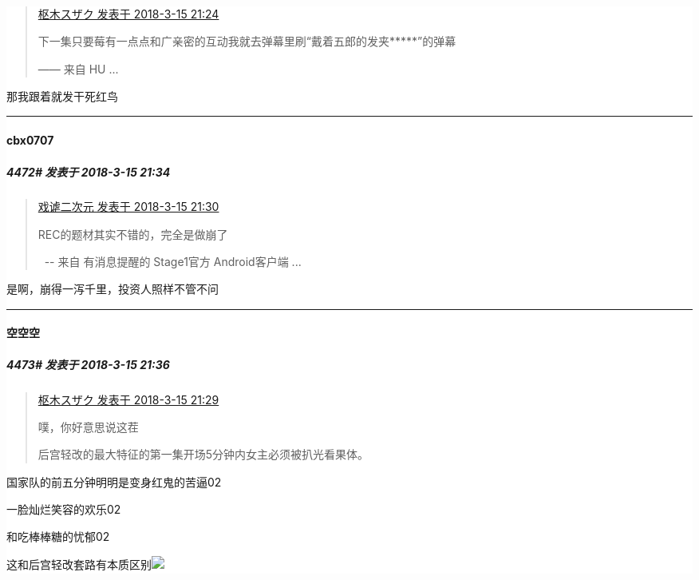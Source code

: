 

<blockquote><a href="httphttps://bbs.saraba1st.com/2b/forum.php?mod=redirect&amp;goto=findpost&amp;pid=38863691&amp;ptid=1586984" target="_blank">枢木スザク 发表于 2018-3-15 21:24</a>

下一集只要莓有一点点和广亲密的互动我就去弹幕里刷“戴着五郎的发夹*****”的弹幕


—— 来自 HU ...</blockquote>
那我跟着就发干死红鸟







-----

####  cbx0707  
##### 4472#       发表于 2018-3-15 21:34



<blockquote><a href="httphttps://bbs.saraba1st.com/2b/forum.php?mod=redirect&amp;goto=findpost&amp;pid=38863756&amp;ptid=1586984" target="_blank">戏谑二次元 发表于 2018-3-15 21:30</a>

REC的题材其实不错的，完全是做崩了


  -- 来自 有消息提醒的 Stage1官方 Android客户端 ...</blockquote>
是啊，崩得一泻千里，投资人照样不管不问







-----

####  空空空  
##### 4473#       发表于 2018-3-15 21:36



<blockquote><a href="httphttps://bbs.saraba1st.com/2b/forum.php?mod=redirect&amp;goto=findpost&amp;pid=38863747&amp;ptid=1586984" target="_blank">枢木スザク 发表于 2018-3-15 21:29</a>

噗，你好意思说这茬


后宫轻改的最大特征的第一集开场5分钟内女主必须被扒光看果体。</blockquote>
国家队的前五分钟明明是变身红鬼的苦逼02


一脸灿烂笑容的欢乐02


和吃棒棒糖的忧郁02


这和后宫轻改套路有本质区别<img src="https://static.saraba1st.com/image/smiley/face2017/048.png" referrerpolicy="no-referrer">




